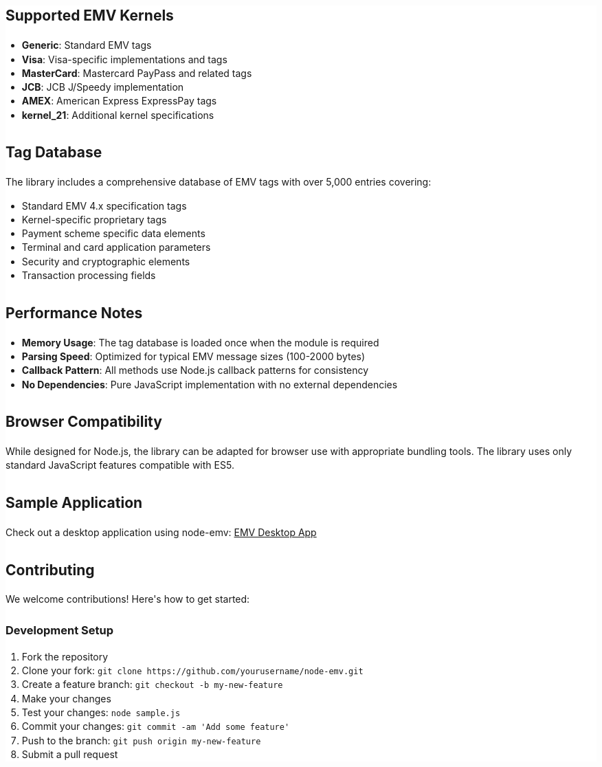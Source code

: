 ```javascript
```

## Supported EMV Kernels

- **Generic**: Standard EMV tags
- **Visa**: Visa-specific implementations and tags  
- **MasterCard**: Mastercard PayPass and related tags
- **JCB**: JCB J/Speedy implementation
- **AMEX**: American Express ExpressPay tags
- **kernel_21**: Additional kernel specifications

## Tag Database

The library includes a comprehensive database of EMV tags with over 5,000 entries covering:

- Standard EMV 4.x specification tags
- Kernel-specific proprietary tags  
- Payment scheme specific data elements
- Terminal and card application parameters
- Security and cryptographic elements
- Transaction processing fields

## Performance Notes

- **Memory Usage**: The tag database is loaded once when the module is required
- **Parsing Speed**: Optimized for typical EMV message sizes (100-2000 bytes)
- **Callback Pattern**: All methods use Node.js callback patterns for consistency
- **No Dependencies**: Pure JavaScript implementation with no external dependencies

## Browser Compatibility

While designed for Node.js, the library can be adapted for browser use with appropriate bundling tools. The library uses only standard JavaScript features compatible with ES5.

## Sample Application

Check out a desktop application using node-emv: [EMV Desktop App](https://github.com/mhdnamvar/emv-desktop-app)

## Contributing

We welcome contributions! Here's how to get started:

### Development Setup

1. Fork the repository
2. Clone your fork: `git clone https://github.com/yourusername/node-emv.git`
3. Create a feature branch: `git checkout -b my-new-feature`
4. Make your changes
5. Test your changes: `node sample.js`
6. Commit your changes: `git commit -am 'Add some feature'`
7. Push to the branch: `git push origin my-new-feature`
8. Submit a pull request
